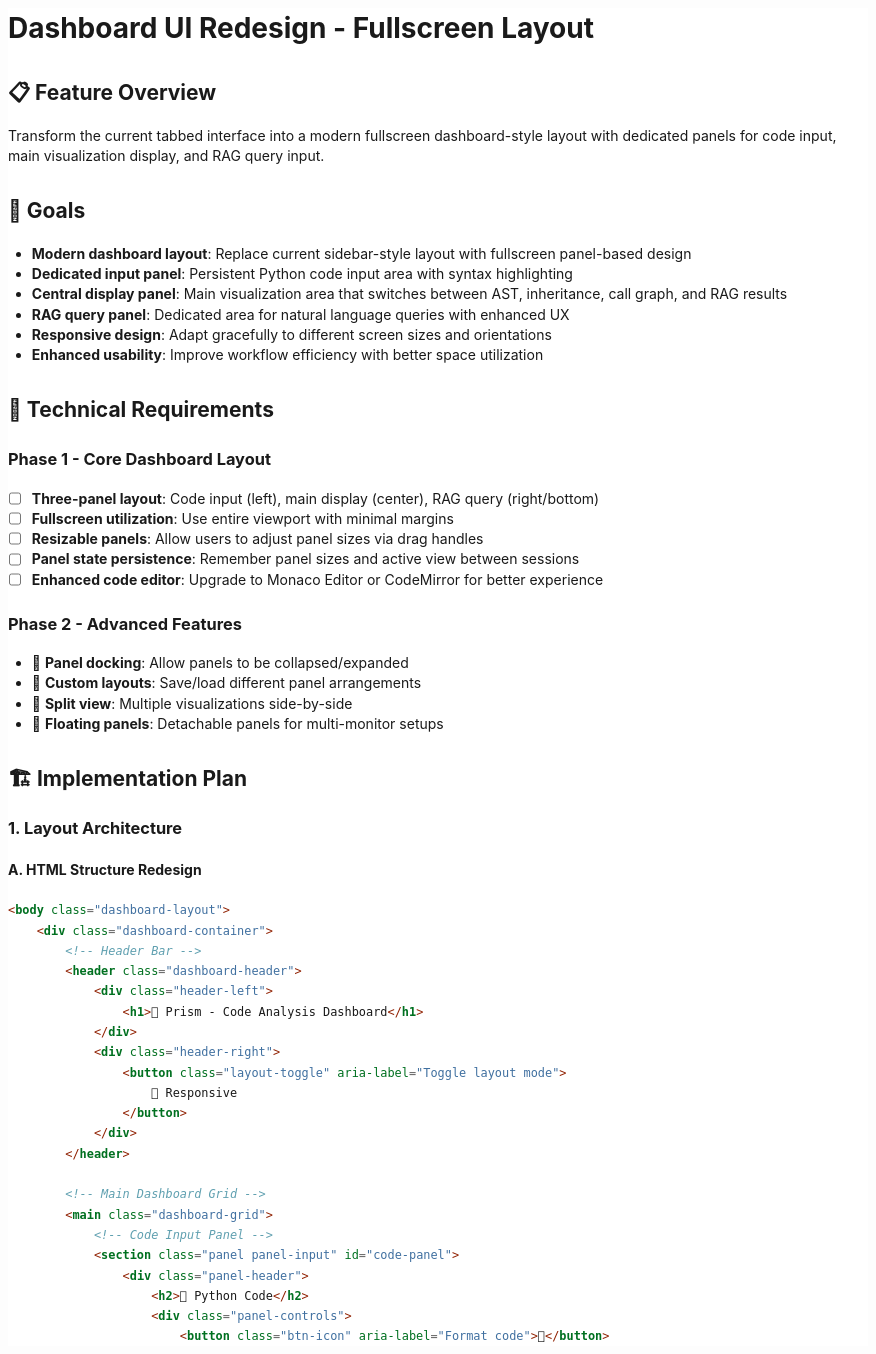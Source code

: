 # Dashboard UI Redesign - Fullscreen Layout

## 📋 **Feature Overview**
Transform the current tabbed interface into a modern fullscreen dashboard-style layout with dedicated panels for code input, main visualization display, and RAG query input.

## 🎯 **Goals**
- **Modern dashboard layout**: Replace current sidebar-style layout with fullscreen panel-based design
- **Dedicated input panel**: Persistent Python code input area with syntax highlighting
- **Central display panel**: Main visualization area that switches between AST, inheritance, call graph, and RAG results
- **RAG query panel**: Dedicated area for natural language queries with enhanced UX
- **Responsive design**: Adapt gracefully to different screen sizes and orientations
- **Enhanced usability**: Improve workflow efficiency with better space utilization

## 🔧 **Technical Requirements**

### **Phase 1 - Core Dashboard Layout**
- [ ] **Three-panel layout**: Code input (left), main display (center), RAG query (right/bottom)
- [ ] **Fullscreen utilization**: Use entire viewport with minimal margins
- [ ] **Resizable panels**: Allow users to adjust panel sizes via drag handles
- [ ] **Panel state persistence**: Remember panel sizes and active view between sessions
- [ ] **Enhanced code editor**: Upgrade to Monaco Editor or CodeMirror for better experience

### **Phase 2 - Advanced Features**
- 🔮 **Panel docking**: Allow panels to be collapsed/expanded
- 🔮 **Custom layouts**: Save/load different panel arrangements
- 🔮 **Split view**: Multiple visualizations side-by-side
- 🔮 **Floating panels**: Detachable panels for multi-monitor setups

## 🏗️ **Implementation Plan**

### **1. Layout Architecture**

#### **A. HTML Structure Redesign**
```html
<body class="dashboard-layout">
    <div class="dashboard-container">
        <!-- Header Bar -->
        <header class="dashboard-header">
            <div class="header-left">
                <h1>🔮 Prism - Code Analysis Dashboard</h1>
            </div>
            <div class="header-right">
                <button class="layout-toggle" aria-label="Toggle layout mode">
                    📱 Responsive
                </button>
            </div>
        </header>

        <!-- Main Dashboard Grid -->
        <main class="dashboard-grid">
            <!-- Code Input Panel -->
            <section class="panel panel-input" id="code-panel">
                <div class="panel-header">
                    <h2>📝 Python Code</h2>
                    <div class="panel-controls">
                        <button class="btn-icon" aria-label="Format code">🎨</button>
```